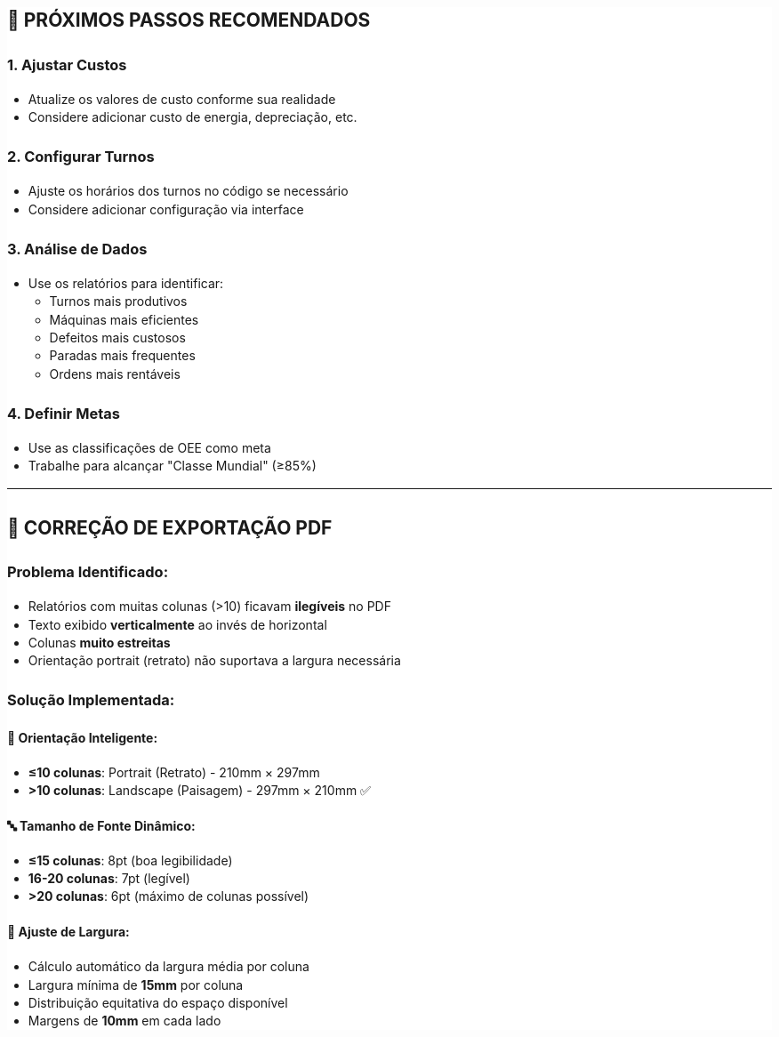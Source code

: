 
## 🚀 PRÓXIMOS PASSOS RECOMENDADOS

### 1. **Ajustar Custos**
- Atualize os valores de custo conforme sua realidade
- Considere adicionar custo de energia, depreciação, etc.

### 2. **Configurar Turnos**
- Ajuste os horários dos turnos no código se necessário
- Considere adicionar configuração via interface

### 3. **Análise de Dados**
- Use os relatórios para identificar:
  - Turnos mais produtivos
  - Máquinas mais eficientes
  - Defeitos mais custosos
  - Paradas mais frequentes
  - Ordens mais rentáveis

### 4. **Definir Metas**
- Use as classificações de OEE como meta
- Trabalhe para alcançar "Classe Mundial" (≥85%)

---

## 🔧 CORREÇÃO DE EXPORTAÇÃO PDF

### Problema Identificado:
- Relatórios com muitas colunas (>10) ficavam **ilegíveis** no PDF
- Texto exibido **verticalmente** ao invés de horizontal
- Colunas **muito estreitas**
- Orientação portrait (retrato) não suportava a largura necessária

### Solução Implementada:

#### 📐 Orientação Inteligente:
- **≤10 colunas**: Portrait (Retrato) - 210mm × 297mm
- **>10 colunas**: Landscape (Paisagem) - 297mm × 210mm ✅

#### 🔤 Tamanho de Fonte Dinâmico:
- **≤15 colunas**: 8pt (boa legibilidade)
- **16-20 colunas**: 7pt (legível)
- **>20 colunas**: 6pt (máximo de colunas possível)

#### 📏 Ajuste de Largura:
- Cálculo automático da largura média por coluna
- Largura mínima de **15mm** por coluna
- Distribuição equitativa do espaço disponível
- Margens de **10mm** em cada lado
